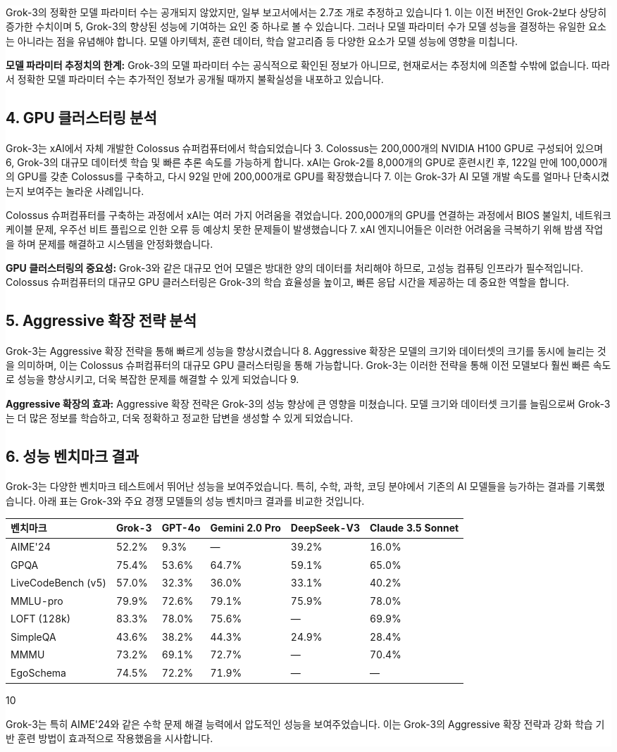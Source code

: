 Grok-3의 정확한 모델 파라미터 수는 공개되지 않았지만, 일부 보고서에서는 2.7조 개로 추정하고 있습니다 1. 이는 이전 버전인 Grok-2보다 상당히 증가한 수치이며 5, Grok-3의 향상된 성능에 기여하는 요인 중 하나로 볼 수 있습니다. 그러나 모델 파라미터 수가 모델 성능을 결정하는 유일한 요소는 아니라는 점을 유념해야 합니다. 모델 아키텍처, 훈련 데이터, 학습 알고리즘 등 다양한 요소가 모델 성능에 영향을 미칩니다.

**모델 파라미터 추정치의 한계:** Grok-3의 모델 파라미터 수는 공식적으로 확인된 정보가 아니므로, 현재로서는 추정치에 의존할 수밖에 없습니다. 따라서 정확한 모델 파라미터 수는 추가적인 정보가 공개될 때까지 불확실성을 내포하고 있습니다.

## **4\. GPU 클러스터링 분석**

Grok-3는 xAI에서 자체 개발한 Colossus 슈퍼컴퓨터에서 학습되었습니다 3. Colossus는 200,000개의 NVIDIA H100 GPU로 구성되어 있으며 6, Grok-3의 대규모 데이터셋 학습 및 빠른 추론 속도를 가능하게 합니다. xAI는 Grok-2를 8,000개의 GPU로 훈련시킨 후, 122일 만에 100,000개의 GPU를 갖춘 Colossus를 구축하고, 다시 92일 만에 200,000개로 GPU를 확장했습니다 7. 이는 Grok-3가 AI 모델 개발 속도를 얼마나 단축시켰는지 보여주는 놀라운 사례입니다.

Colossus 슈퍼컴퓨터를 구축하는 과정에서 xAI는 여러 가지 어려움을 겪었습니다. 200,000개의 GPU를 연결하는 과정에서 BIOS 불일치, 네트워크 케이블 문제, 우주선 비트 플립으로 인한 오류 등 예상치 못한 문제들이 발생했습니다 7. xAI 엔지니어들은 이러한 어려움을 극복하기 위해 밤샘 작업을 하며 문제를 해결하고 시스템을 안정화했습니다.

**GPU 클러스터링의 중요성:** Grok-3와 같은 대규모 언어 모델은 방대한 양의 데이터를 처리해야 하므로, 고성능 컴퓨팅 인프라가 필수적입니다. Colossus 슈퍼컴퓨터의 대규모 GPU 클러스터링은 Grok-3의 학습 효율성을 높이고, 빠른 응답 시간을 제공하는 데 중요한 역할을 합니다.

## **5\. Aggressive 확장 전략 분석**

Grok-3는 Aggressive 확장 전략을 통해 빠르게 성능을 향상시켰습니다 8. Aggressive 확장은 모델의 크기와 데이터셋의 크기를 동시에 늘리는 것을 의미하며, 이는 Colossus 슈퍼컴퓨터의 대규모 GPU 클러스터링을 통해 가능합니다. Grok-3는 이러한 전략을 통해 이전 모델보다 훨씬 빠른 속도로 성능을 향상시키고, 더욱 복잡한 문제를 해결할 수 있게 되었습니다 9.

**Aggressive 확장의 효과:** Aggressive 확장 전략은 Grok-3의 성능 향상에 큰 영향을 미쳤습니다. 모델 크기와 데이터셋 크기를 늘림으로써 Grok-3는 더 많은 정보를 학습하고, 더욱 정확하고 정교한 답변을 생성할 수 있게 되었습니다.

## **6\. 성능 벤치마크 결과**

Grok-3는 다양한 벤치마크 테스트에서 뛰어난 성능을 보여주었습니다. 특히, 수학, 과학, 코딩 분야에서 기존의 AI 모델들을 능가하는 결과를 기록했습니다. 아래 표는 Grok-3와 주요 경쟁 모델들의 성능 벤치마크 결과를 비교한 것입니다.

| 벤치마크 | Grok-3 | GPT-4o | Gemini 2.0 Pro | DeepSeek-V3 | Claude 3.5 Sonnet |
| :---- | :---- | :---- | :---- | :---- | :---- |
| AIME'24 | 52.2% | 9.3% | — | 39.2% | 16.0% |
| GPQA | 75.4% | 53.6% | 64.7% | 59.1% | 65.0% |
| LiveCodeBench (v5) | 57.0% | 32.3% | 36.0% | 33.1% | 40.2% |
| MMLU-pro | 79.9% | 72.6% | 79.1% | 75.9% | 78.0% |
| LOFT (128k) | 83.3% | 78.0% | 75.6% | — | 69.9% |
| SimpleQA | 43.6% | 38.2% | 44.3% | 24.9% | 28.4% |
| MMMU | 73.2% | 69.1% | 72.7% | — | 70.4% |
| EgoSchema | 74.5% | 72.2% | 71.9% | — | — |

10

Grok-3는 특히 AIME'24와 같은 수학 문제 해결 능력에서 압도적인 성능을 보여주었습니다. 이는 Grok-3의 Aggressive 확장 전략과 강화 학습 기반 훈련 방법이 효과적으로 작용했음을 시사합니다.
